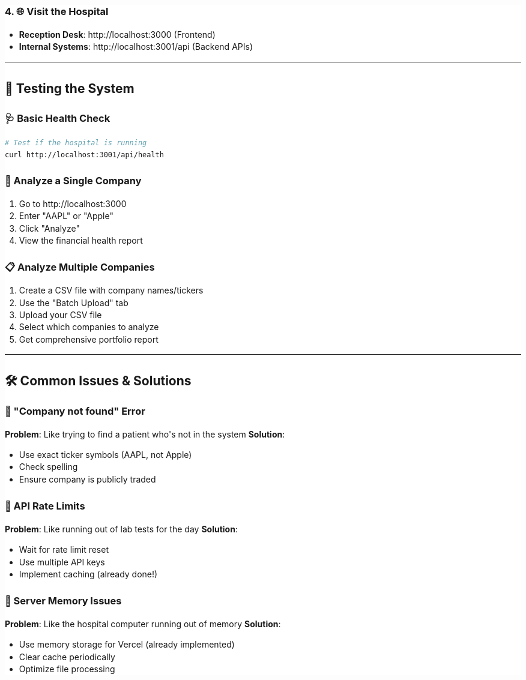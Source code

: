 ### 4. 🌐 Visit the Hospital
- **Reception Desk**: http://localhost:3000 (Frontend)
- **Internal Systems**: http://localhost:3001/api (Backend APIs)

---

## 🧪 Testing the System

### 🩺 Basic Health Check
```bash
# Test if the hospital is running
curl http://localhost:3001/api/health
```

### 👤 Analyze a Single Company
1. Go to http://localhost:3000
2. Enter "AAPL" or "Apple"
3. Click "Analyze"
4. View the financial health report

### 📋 Analyze Multiple Companies
1. Create a CSV file with company names/tickers
2. Use the "Batch Upload" tab
3. Upload your CSV file
4. Select which companies to analyze
5. Get comprehensive portfolio report

---

## 🛠️ Common Issues & Solutions

### 🚨 "Company not found" Error
**Problem**: Like trying to find a patient who's not in the system
**Solution**: 
- Use exact ticker symbols (AAPL, not Apple)
- Check spelling
- Ensure company is publicly traded

### 🔑 API Rate Limits
**Problem**: Like running out of lab tests for the day
**Solution**:
- Wait for rate limit reset
- Use multiple API keys
- Implement caching (already done!)

### 💾 Server Memory Issues
**Problem**: Like the hospital computer running out of memory
**Solution**:
- Use memory storage for Vercel (already implemented)
- Clear cache periodically
- Optimize file processing
